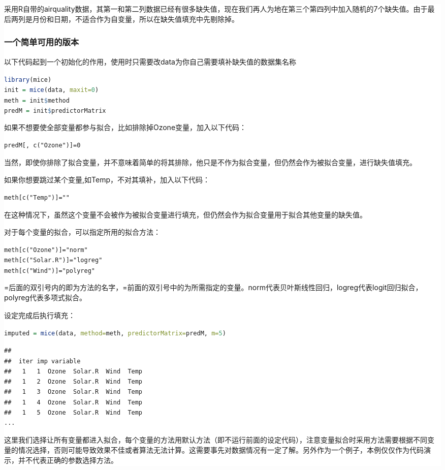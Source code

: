 采用R自带的airquality数据，其第一和第二列数据已经有很多缺失值，现在我们再人为地在第三个第四列中加入随机的7个缺失值。由于最后两列是月份和日期，不适合作为自变量，所以在缺失值填充中先剔除掉。

### 一个简单可用的版本

以下代码起到一个初始化的作用，使用时只需要改data为你自己需要填补缺失值的数据集名称


```r
library(mice)
init = mice(data, maxit=0)
meth = init$method
predM = init$predictorMatrix
```

如果不想要使全部变量都参与拟合，比如排除掉Ozone变量，加入以下代码：

```
predM[, c("Ozone")]=0
```

当然，即使你排除了拟合变量，并不意味着简单的将其排除，他只是不作为拟合变量，但仍然会作为被拟合变量，进行缺失值填充。


如果你想要跳过某个变量,如Temp，不对其填补，加入以下代码：

```
meth[c("Temp")]=""
```

在这种情况下，虽然这个变量不会被作为被拟合变量进行填充，但仍然会作为拟合变量用于拟合其他变量的缺失值。

对于每个变量的拟合，可以指定所用的拟合方法：

```
meth[c("Ozone")]="norm"
meth[c("Solar.R")]="logreg"
meth[c("Wind")]="polyreg"
```

=后面的双引号内的即为方法的名字，=前面的双引号中的为所需指定的变量。norm代表贝叶斯线性回归，logreg代表logit回归拟合，polyreg代表多项式拟合。

设定完成后执行填充：

```r
imputed = mice(data, method=meth, predictorMatrix=predM, m=5)
```

```
## 
##  iter imp variable
##   1   1  Ozone  Solar.R  Wind  Temp
##   1   2  Ozone  Solar.R  Wind  Temp
##   1   3  Ozone  Solar.R  Wind  Temp
##   1   4  Ozone  Solar.R  Wind  Temp
##   1   5  Ozone  Solar.R  Wind  Temp
...
```

这里我们选择让所有变量都进入拟合，每个变量的方法用默认方法（即不运行前面的设定代码），注意变量拟合时采用方法需要根据不同变量的情况选择，否则可能导致效果不佳或者算法无法计算。这需要事先对数据情况有一定了解。另外作为一个例子，本例仅仅作为代码演示，并不代表正确的参数选择方法。
